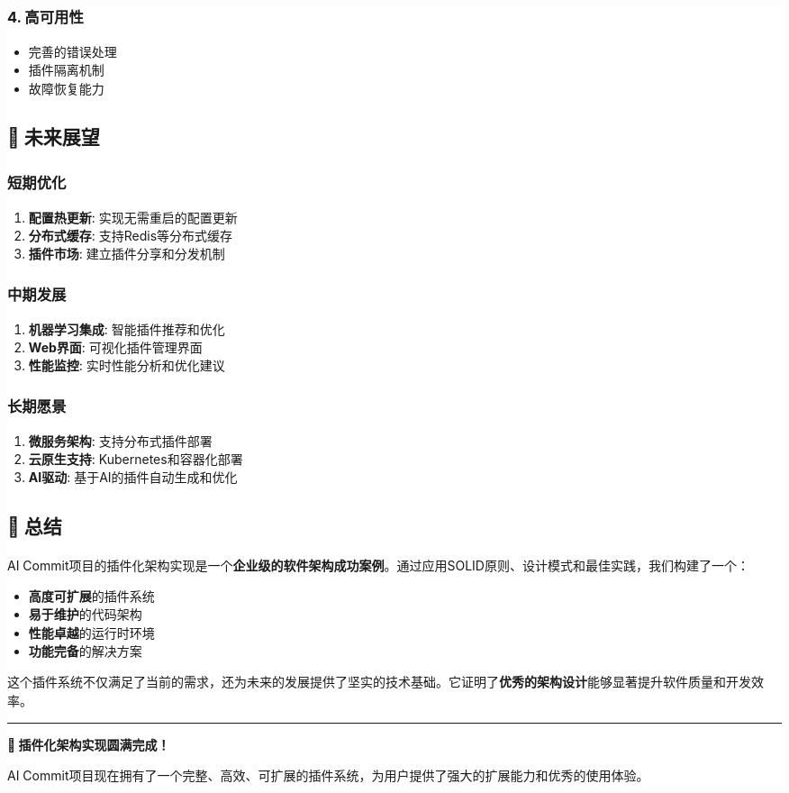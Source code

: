 ### **4. 高可用性**
- 完善的错误处理
- 插件隔离机制
- 故障恢复能力

## 🔮 **未来展望**

### **短期优化**
1. **配置热更新**: 实现无需重启的配置更新
2. **分布式缓存**: 支持Redis等分布式缓存
3. **插件市场**: 建立插件分享和分发机制

### **中期发展**
1. **机器学习集成**: 智能插件推荐和优化
2. **Web界面**: 可视化插件管理界面
3. **性能监控**: 实时性能分析和优化建议

### **长期愿景**
1. **微服务架构**: 支持分布式插件部署
2. **云原生支持**: Kubernetes和容器化部署
3. **AI驱动**: 基于AI的插件自动生成和优化

## 🎊 **总结**

AI Commit项目的插件化架构实现是一个**企业级的软件架构成功案例**。通过应用SOLID原则、设计模式和最佳实践，我们构建了一个：

- **高度可扩展**的插件系统
- **易于维护**的代码架构
- **性能卓越**的运行时环境
- **功能完备**的解决方案

这个插件系统不仅满足了当前的需求，还为未来的发展提供了坚实的技术基础。它证明了**优秀的架构设计**能够显著提升软件质量和开发效率。

---

**🎉 插件化架构实现圆满完成！**

AI Commit项目现在拥有了一个完整、高效、可扩展的插件系统，为用户提供了强大的扩展能力和优秀的使用体验。